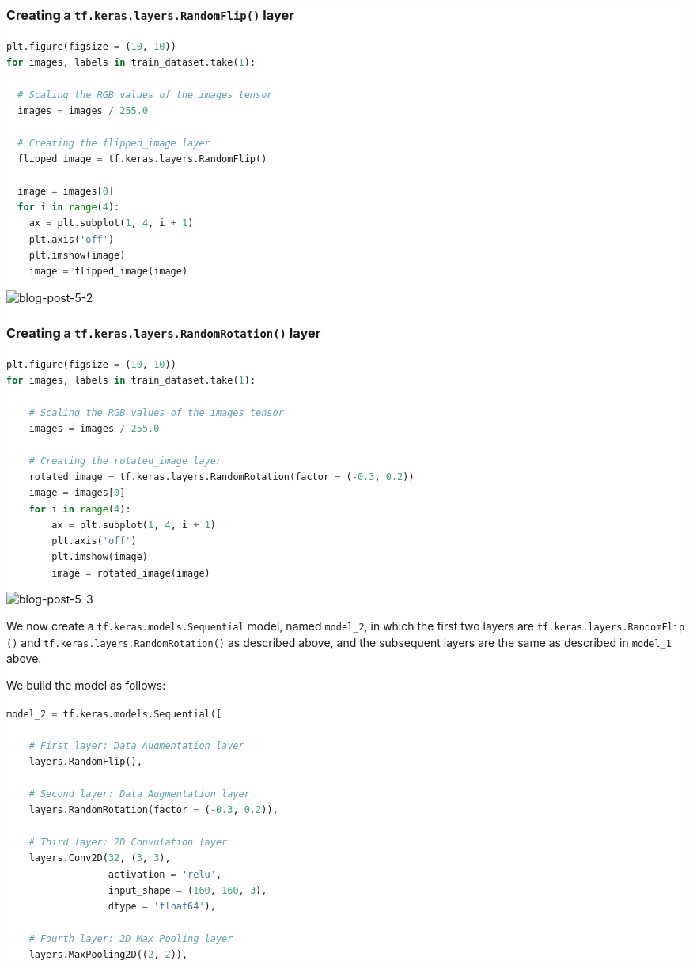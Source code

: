 ### Creating a `tf.keras.layers.RandomFlip()` layer

```python
plt.figure(figsize = (10, 10))
for images, labels in train_dataset.take(1):
  
  # Scaling the RGB values of the images tensor
  images = images / 255.0

  # Creating the flipped_image layer
  flipped_image = tf.keras.layers.RandomFlip()

  image = images[0]
  for i in range(4):
    ax = plt.subplot(1, 4, i + 1)
    plt.axis('off')
    plt.imshow(image)
    image = flipped_image(image)
```

![blog-post-5-2](/images/blog-post-5-2.png)

### Creating a `tf.keras.layers.RandomRotation()` layer

```python
plt.figure(figsize = (10, 10))
for images, labels in train_dataset.take(1):

    # Scaling the RGB values of the images tensor
    images = images / 255.0

    # Creating the rotated_image layer
    rotated_image = tf.keras.layers.RandomRotation(factor = (-0.3, 0.2))
    image = images[0]
    for i in range(4):
        ax = plt.subplot(1, 4, i + 1)
        plt.axis('off')
        plt.imshow(image)
        image = rotated_image(image)
```

![blog-post-5-3](/images/blog-post-5-3.png)

We now create a `tf.keras.models.Sequential` model, named `model_2`, in which the first two layers are `tf.keras.layers.RandomFlip()` and `tf.keras.layers.RandomRotation()` as described above, and the subsequent layers are the same as described in `model_1` above.

We build the model as follows:

```python
model_2 = tf.keras.models.Sequential([
                        
    # First layer: Data Augmentation layer
    layers.RandomFlip(),

    # Second layer: Data Augmentation layer
    layers.RandomRotation(factor = (-0.3, 0.2)),
    
    # Third layer: 2D Convulation layer
    layers.Conv2D(32, (3, 3),
                  activation = 'relu',
                  input_shape = (160, 160, 3),
                  dtype = 'float64'),

    # Fourth layer: 2D Max Pooling layer
    layers.MaxPooling2D((2, 2)),
```